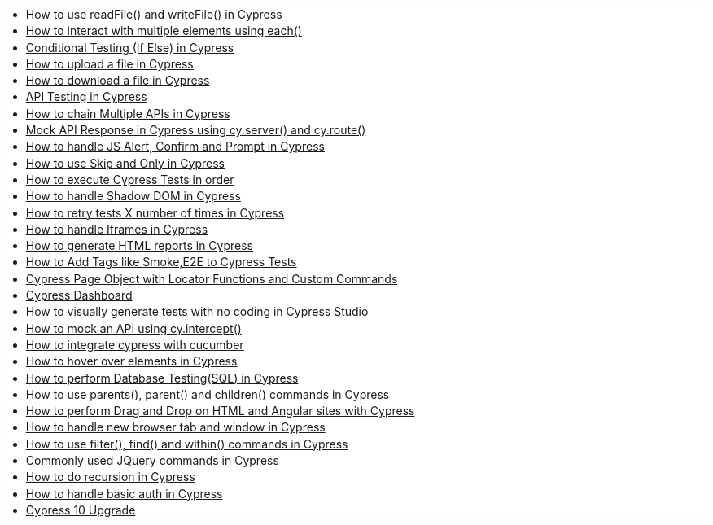 - [How to use readFile() and writeFile() in Cypress](https://testersdock.com/cypress-writefile-readfile/)
- [How to interact with multiple elements using each()](https://testersdock.com/cypress-each/)
- [Conditional Testing (If Else) in Cypress](https://testersdock.com/cypress-conditional-if-else-testing/)
- [How to upload a file in Cypress](https://testersdock.com/cypress-file-upload/)
- [How to download a file in Cypress](https://testersdock.com/cypress-file-download/)
- [API Testing in Cypress](https://testersdock.com/cypress-api-testing/)
- [How to chain Multiple APIs in Cypress](https://testersdock.com/cypress-chain-multiple-api/)
- [Mock API Response in Cypress using cy.server() and cy.route()](https://testersdock.com/cypress-mock-api/)
- [How to handle JS Alert, Confirm and Prompt in Cypress](https://testersdock.com/cypress-javascript-alert-confirm-prompt/)
- [How to use Skip and Only in Cypress](https://testersdock.com/skip-only-cypress/)
- [How to execute Cypress Tests in order](https://testersdock.com/cypress-execute-tests-in-order/)
- [How to handle Shadow DOM in Cypress](https://testersdock.com/cypress-shadow-dom/)
- [How to retry tests X number of times in Cypress](https://testersdock.com/test-retries-in-cypress/)
- [How to handle Iframes in Cypress](https://testersdock.com/iframes-cypress/)
- [How to generate HTML reports in Cypress](https://testersdock.com/html-reports-cypress/)
- [How to Add Tags like Smoke,E2E to Cypress Tests](https://testersdock.com/cypress-test-tags/)
- [Cypress Page Object with Locator Functions and Custom Commands](https://testersdock.com/cypress-page-object-with-locator-function-and-custom-command/)
- [Cypress Dashboard](https://testersdock.com/cypress-dashboard/)
- [How to visually generate tests with no coding in Cypress Studio](https://testersdock.com/cypress-studio/)
- [How to mock an API using cy.intercept()](https://testersdock.com/cypress-mock-api-intercept/)
- [How to integrate cypress with cucumber](https://testersdock.com/cypress-cucumber-bdd/)
- [How to hover over elements in Cypress](https://testersdock.com/cypress-hover/)
- [How to perform Database Testing(SQL) in Cypress](https://testersdock.com/cypress-database-testing/)
- [How to use parents(), parent() and children() commands in Cypress](https://testersdock.com/cypress-parents-parent-children/)
- [How to perform Drag and Drop on HTML and Angular sites with Cypress](https://testersdock.com/cypress-drag-and-drop-html-angular/)
- [How to handle new browser tab and window in Cypress](https://testersdock.com/cypress-new-window/)
- [How to use filter(), find() and within() commands in Cypress](https://testersdock.com/cypress-filter-find-within/)
- [Commonly used JQuery commands in Cypress](https://testersdock.com/cypress-jquery/)
- [How to do recursion in Cypress](https://testersdock.com/cypress-recursion/)
- [How to handle basic auth in Cypress](https://testersdock.com/cypress-basic-auth/)
- [Cypress 10 Upgrade](https://testersdock.com/cypress-10-upgrade/)

